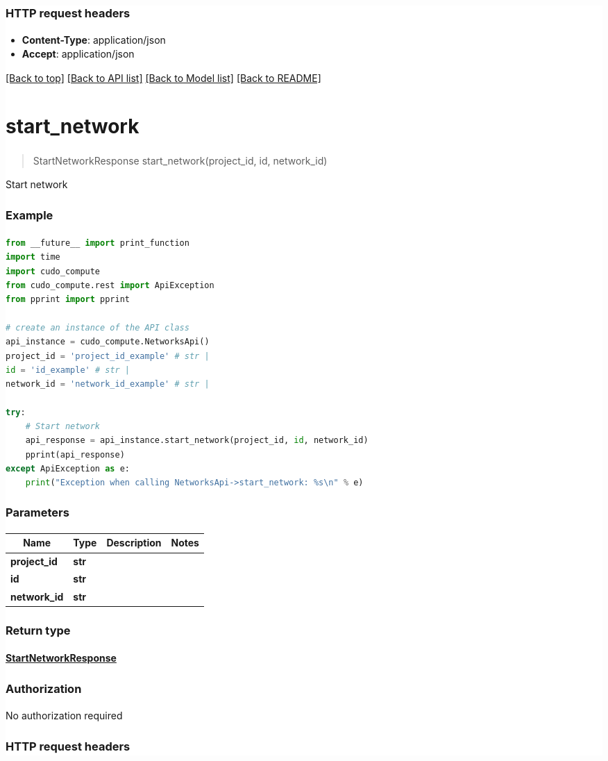 ### HTTP request headers

 - **Content-Type**: application/json
 - **Accept**: application/json

[[Back to top]](#) [[Back to API list]](../README.md#documentation-for-api-endpoints) [[Back to Model list]](../README.md#documentation-for-models) [[Back to README]](../README.md)

# **start_network**
> StartNetworkResponse start_network(project_id, id, network_id)

Start network

### Example
```python
from __future__ import print_function
import time
import cudo_compute
from cudo_compute.rest import ApiException
from pprint import pprint

# create an instance of the API class
api_instance = cudo_compute.NetworksApi()
project_id = 'project_id_example' # str | 
id = 'id_example' # str | 
network_id = 'network_id_example' # str | 

try:
    # Start network
    api_response = api_instance.start_network(project_id, id, network_id)
    pprint(api_response)
except ApiException as e:
    print("Exception when calling NetworksApi->start_network: %s\n" % e)
```

### Parameters

Name | Type | Description  | Notes
------------- | ------------- | ------------- | -------------
 **project_id** | **str**|  | 
 **id** | **str**|  | 
 **network_id** | **str**|  | 

### Return type

[**StartNetworkResponse**](StartNetworkResponse.md)

### Authorization

No authorization required

### HTTP request headers
